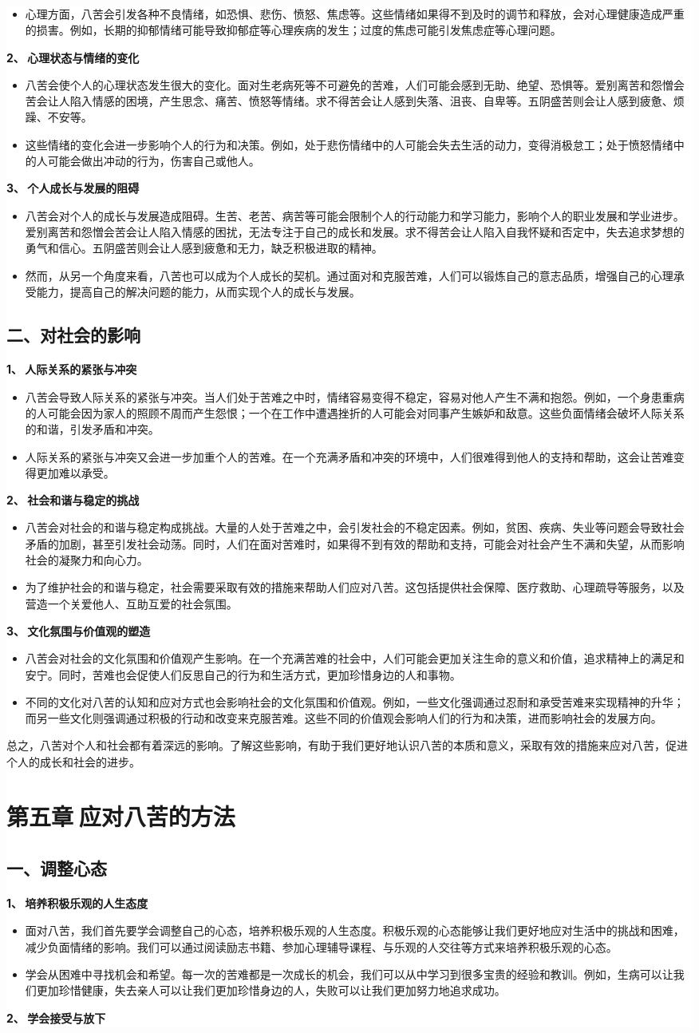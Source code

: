 - 心理方面，八苦会引发各种不良情绪，如恐惧、悲伤、愤怒、焦虑等。这些情绪如果得不到及时的调节和释放，会对心理健康造成严重的损害。例如，长期的抑郁情绪可能导致抑郁症等心理疾病的发生；过度的焦虑可能引发焦虑症等心理问题。

**2、 心理状态与情绪的变化** 

- 八苦会使个人的心理状态发生很大的变化。面对生老病死等不可避免的苦难，人们可能会感到无助、绝望、恐惧等。爱别离苦和怨憎会苦会让人陷入情感的困境，产生思念、痛苦、愤怒等情绪。求不得苦会让人感到失落、沮丧、自卑等。五阴盛苦则会让人感到疲惫、烦躁、不安等。

- 这些情绪的变化会进一步影响个人的行为和决策。例如，处于悲伤情绪中的人可能会失去生活的动力，变得消极怠工；处于愤怒情绪中的人可能会做出冲动的行为，伤害自己或他人。

**3、 个人成长与发展的阻碍** 

- 八苦会对个人的成长与发展造成阻碍。生苦、老苦、病苦等可能会限制个人的行动能力和学习能力，影响个人的职业发展和学业进步。爱别离苦和怨憎会苦会让人陷入情感的困扰，无法专注于自己的成长和发展。求不得苦会让人陷入自我怀疑和否定中，失去追求梦想的勇气和信心。五阴盛苦则会让人感到疲惫和无力，缺乏积极进取的精神。

- 然而，从另一个角度来看，八苦也可以成为个人成长的契机。通过面对和克服苦难，人们可以锻炼自己的意志品质，增强自己的心理承受能力，提高自己的解决问题的能力，从而实现个人的成长与发展。

## 二、对社会的影响

**1、 人际关系的紧张与冲突** 

- 八苦会导致人际关系的紧张与冲突。当人们处于苦难之中时，情绪容易变得不稳定，容易对他人产生不满和抱怨。例如，一个身患重病的人可能会因为家人的照顾不周而产生怨恨；一个在工作中遭遇挫折的人可能会对同事产生嫉妒和敌意。这些负面情绪会破坏人际关系的和谐，引发矛盾和冲突。

- 人际关系的紧张与冲突又会进一步加重个人的苦难。在一个充满矛盾和冲突的环境中，人们很难得到他人的支持和帮助，这会让苦难变得更加难以承受。

**2、 社会和谐与稳定的挑战** 

- 八苦会对社会的和谐与稳定构成挑战。大量的人处于苦难之中，会引发社会的不稳定因素。例如，贫困、疾病、失业等问题会导致社会矛盾的加剧，甚至引发社会动荡。同时，人们在面对苦难时，如果得不到有效的帮助和支持，可能会对社会产生不满和失望，从而影响社会的凝聚力和向心力。

- 为了维护社会的和谐与稳定，社会需要采取有效的措施来帮助人们应对八苦。这包括提供社会保障、医疗救助、心理疏导等服务，以及营造一个关爱他人、互助互爱的社会氛围。

**3、 文化氛围与价值观的塑造** 

- 八苦会对社会的文化氛围和价值观产生影响。在一个充满苦难的社会中，人们可能会更加关注生命的意义和价值，追求精神上的满足和安宁。同时，苦难也会促使人们反思自己的行为和生活方式，更加珍惜身边的人和事物。

- 不同的文化对八苦的认知和应对方式也会影响社会的文化氛围和价值观。例如，一些文化强调通过忍耐和承受苦难来实现精神的升华；而另一些文化则强调通过积极的行动和改变来克服苦难。这些不同的价值观会影响人们的行为和决策，进而影响社会的发展方向。

总之，八苦对个人和社会都有着深远的影响。了解这些影响，有助于我们更好地认识八苦的本质和意义，采取有效的措施来应对八苦，促进个人的成长和社会的进步。

# 第五章 应对八苦的方法



## 一、调整心态

**1、 培养积极乐观的人生态度** 

- 面对八苦，我们首先要学会调整自己的心态，培养积极乐观的人生态度。积极乐观的心态能够让我们更好地应对生活中的挑战和困难，减少负面情绪的影响。我们可以通过阅读励志书籍、参加心理辅导课程、与乐观的人交往等方式来培养积极乐观的心态。

- 学会从困难中寻找机会和希望。每一次的苦难都是一次成长的机会，我们可以从中学习到很多宝贵的经验和教训。例如，生病可以让我们更加珍惜健康，失去亲人可以让我们更加珍惜身边的人，失败可以让我们更加努力地追求成功。

**2、 学会接受与放下** 
